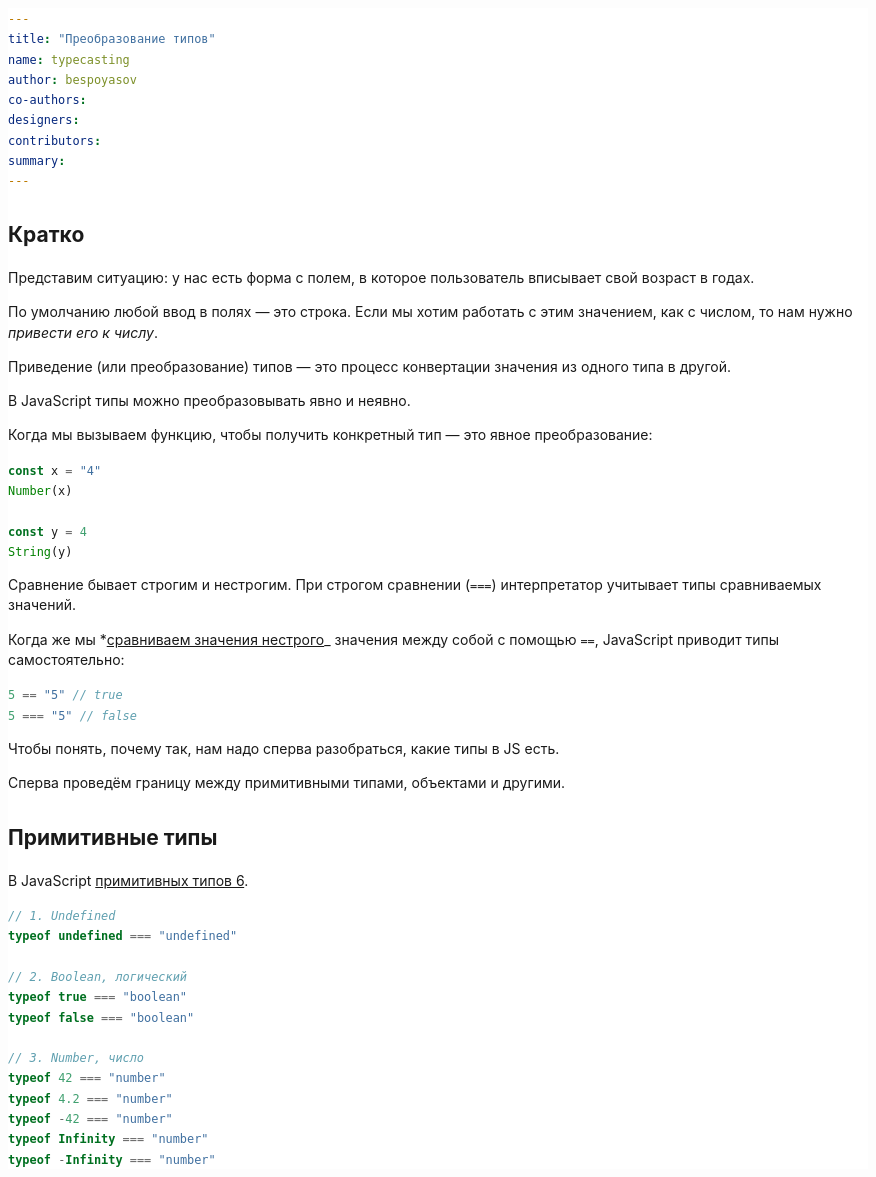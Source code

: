 ```yaml
---
title: "Преобразование типов"
name: typecasting
author: bespoyasov
co-authors:
designers:
contributors:
summary:
---
```


## Кратко

Представим ситуацию: у нас есть форма с полем, в которое пользователь вписывает свой возраст в годах.

По умолчанию любой ввод в полях — это строка. Если мы хотим работать с этим значением, как с числом, то нам нужно _привести его к числу_.

Приведение (или преобразование) типов — это процесс конвертации значения из одного типа в другой.

В JavaScript типы можно преобразовывать явно и неявно.

Когда мы вызываем функцию, чтобы получить конкретный тип — это явное преобразование:

```js
const x = "4"
Number(x)

const y = 4
String(y)
```

Сравнение бывает строгим и нестрогим. При строгом сравнении (`===`) интерпретатор учитывает типы сравниваемых значений.

Когда же мы *[сравниваем значения нестрого](https://developer.mozilla.org/ru/docs/Web/JavaScript/Reference/Operators/Операторы*сравнения#Равно)\_ значения между собой с помощью `==`, JavaScript приводит типы самостоятельно:

```js
5 == "5" // true
5 === "5" // false
```

Чтобы понять, почему так, нам надо сперва разобраться, какие типы в JS есть.

Сперва проведём границу между примитивными типами, объектами и другими.

## Примитивные типы

В JavaScript [примитивных типов 6](https://developer.mozilla.org/ru/docs/Web/JavaScript/Data_structures).

```js
// 1. Undefined
typeof undefined === "undefined"

// 2. Boolean, логический
typeof true === "boolean"
typeof false === "boolean"

// 3. Number, число
typeof 42 === "number"
typeof 4.2 === "number"
typeof -42 === "number"
typeof Infinity === "number"
typeof -Infinity === "number"
```